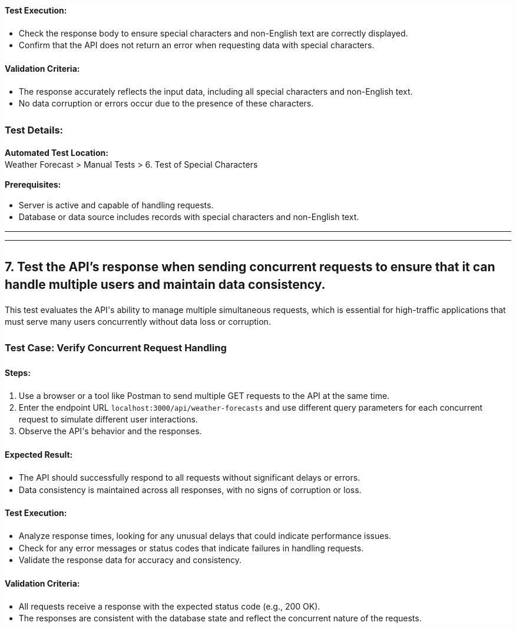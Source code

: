 #### Test Execution:
- Check the response body to ensure special characters and non-English text are correctly displayed.
- Confirm that the API does not return an error when requesting data with special characters.

#### Validation Criteria:
- The response accurately reflects the input data, including all special characters and non-English text.
- No data corruption or errors occur due to the presence of these characters.

### Test Details:

**Automated Test Location:**   
Weather Forecast > Manual Tests > 6. Test of Special Characters

**Prerequisites:**  
- Server is active and capable of handling requests.
- Database or data source includes records with special characters and non-English text.

---
---

## 7. Test the API’s response when sending concurrent requests to ensure that it can handle multiple users and maintain data consistency.

This test evaluates the API's ability to manage multiple simultaneous requests, which is essential for high-traffic applications that must serve many users concurrently without data loss or corruption.

### Test Case: Verify Concurrent Request Handling

#### Steps:
1. Use a browser or a tool like Postman to send multiple GET requests to the API at the same time.
2. Enter the endpoint URL `localhost:3000/api/weather-forecasts` and use different query parameters for each concurrent request to simulate different user interactions.
3. Observe the API's behavior and the responses.

#### Expected Result:
- The API should successfully respond to all requests without significant delays or errors.
- Data consistency is maintained across all responses, with no signs of corruption or loss.

#### Test Execution:
- Analyze response times, looking for any unusual delays that could indicate performance issues.
- Check for any error messages or status codes that indicate failures in handling requests.
- Validate the response data for accuracy and consistency.

#### Validation Criteria:
- All requests receive a response with the expected status code (e.g., 200 OK).
- The responses are consistent with the database state and reflect the concurrent nature of the requests.
